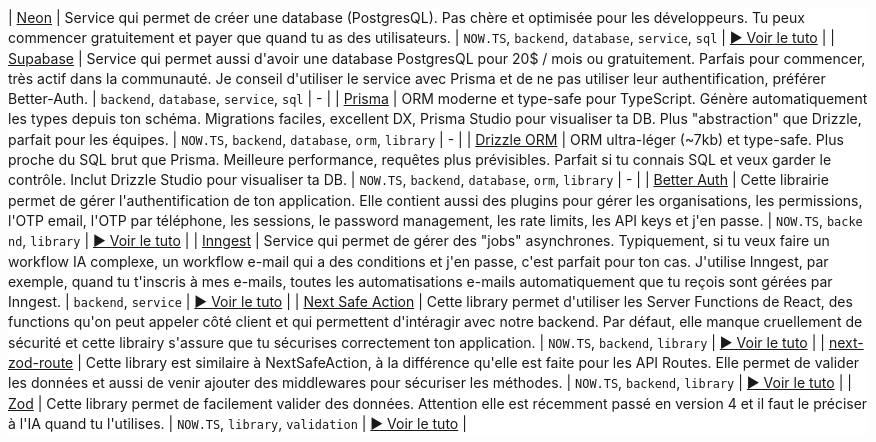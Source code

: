 | [Neon](https://neon.tech/)                                                           | Service qui permet de créer une database (PostgresQL). Pas chère et optimisée pour les développeurs. Tu peux commencer gratuitement et payer que quand tu as des utilisateurs.                                                                                                                                                                            | `NOW.TS`, `backend`, `database`, `service`, `sql`                       | [▶️ Voir le tuto](https://www.youtube.com/watch?v=OSkJIyRMqM0&pp=ygURbWVsdnlueCBuZW9uIHRlY2g%3D)                      |
| [Supabase](https://supabase.com/)                                                    | Service qui permet aussi d'avoir une database PostgresQL pour 20$ / mois ou gratuitement. Parfais pour commencer, très actif dans la communauté. Je conseil d'utiliser le service avec Prisma et de ne pas utiliser leur authentification, préférer Better-Auth.                                                                                          | `backend`, `database`, `service`, `sql`                                 | -                                                                                                                     |
| [Prisma](https://prisma.io/)                                                         | ORM moderne et type-safe pour TypeScript. Génère automatiquement les types depuis ton schéma. Migrations faciles, excellent DX, Prisma Studio pour visualiser ta DB. Plus "abstraction" que Drizzle, parfait pour les équipes.                                                                                                                            | `NOW.TS`, `backend`, `database`, `orm`, `library`                       | -                                                                                                                     |
| [Drizzle ORM](https://orm.drizzle.team/)                                             | ORM ultra-léger (~7kb) et type-safe. Plus proche du SQL brut que Prisma. Meilleure performance, requêtes plus prévisibles. Parfait si tu connais SQL et veux garder le contrôle. Inclut Drizzle Studio pour visualiser ta DB.                                                                                                                             | `NOW.TS`, `backend`, `database`, `orm`, `library`                       | -                                                                                                                     |
| [Better Auth](https://www.better-auth.com/)                                          | Cette librairie permet de gérer l'authentification de ton application. Elle contient aussi des plugins pour gérer les organisations, les permissions, l'OTP email, l'OTP par téléphone, les sessions, le password management, les rate limits, les API keys et j'en passe.                                                                                | `NOW.TS`, `backend`, `library`                                          | [▶️ Voir le tuto](https://www.youtube.com/watch?v=Z_B97Ra_A8I&pp=ygUTbWVsdnlueCBiZXR0ZXItYXV0aA%3D%3D)                |
| [Inngest](https://www.inngest.com/)                                                  | Service qui permet de gérer des "jobs" asynchrones. Typiquement, si tu veux faire un workflow IA complexe, un workflow e-mail qui a des conditions et j'en passe, c'est parfait pour ton cas. J'utilise Inngest, par exemple, quand tu t'inscris à mes e-mails, toutes les automatisations e-mails automatiquement que tu reçois sont gérées par Inngest. | `backend`, `service`                                                    | [▶️ Voir le tuto](https://www.youtube.com/watch?v=mcfUbKjqads&t=945s&pp=ygUPbWVsdnlueCBpbm5nZXN0)                     |
| [Next Safe Action](https://next-safe-action.dev/)                                    | Cette library permet d'utiliser les Server Functions de React, des functions qu'on peut appeler côté client et qui permettent d'intéragir avec notre backend. Par défaut, elle manque cruellement de sécurité et cette librairy s'assure que tu sécurises correctement ton application.                                                                   | `NOW.TS`, `backend`, `library`                                          | [▶️ Voir le tuto](https://www.youtube.com/watch?v=MwRtDekHELs&t=423s&pp=ygUWbWVsdnlueCBuZXh0c2FmZWFjdGlvbg%3D%3D)     |
| [next-zod-route](https://github.com/Melvynx/next-zod-route)                          | Cette library est similaire à NextSafeAction, à la différence qu'elle est faite pour les API Routes. Elle permet de valider les données et aussi de venir ajouter des middlewares pour sécuriser les méthodes.                                                                                                                                            | `NOW.TS`, `backend`, `library`                                          | [▶️ Voir le tuto](https://www.youtube.com/watch?v=MwRtDekHELs&t=423s&pp=ygUWbWVsdnlueCBuZXh0c2FmZWFjdGlvbg%3D%3D)     |
| [Zod](https://zod.dev/)                                                              | Cette library permet de facilement valider des données. Attention elle est récemment passé en version 4 et il faut le préciser à l'IA quand tu l'utilises.                                                                                                                                                                                                | `NOW.TS`, `library`, `validation`                                       | [▶️ Voir le tuto](https://www.youtube.com/watch?v=haJq2YXLgmk&t=325s&pp=ygUMbWVsdnlueCB6b2Qg)                         |